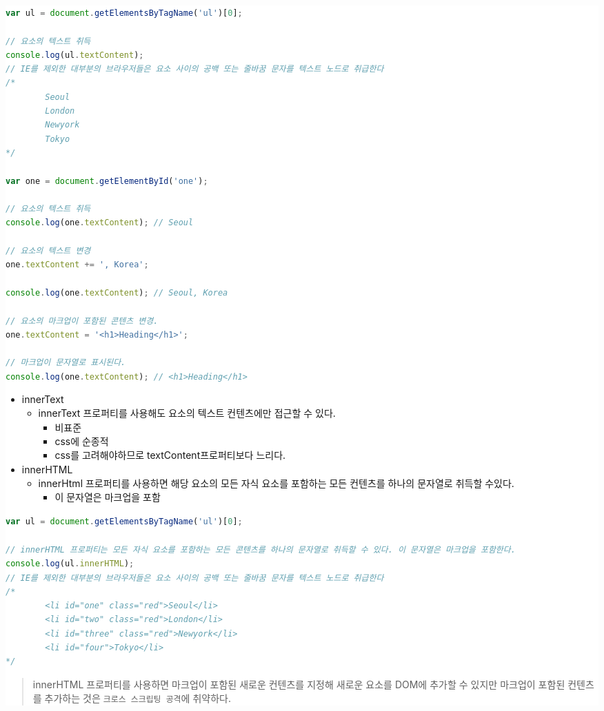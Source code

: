 ```javascript
var ul = document.getElementsByTagName('ul')[0];

// 요소의 텍스트 취득
console.log(ul.textContent);
// IE를 제외한 대부분의 브라우저들은 요소 사이의 공백 또는 줄바꿈 문자를 텍스트 노드로 취급한다
/*
        Seoul
        London
        Newyork
        Tokyo
*/

var one = document.getElementById('one');

// 요소의 텍스트 취득
console.log(one.textContent); // Seoul

// 요소의 텍스트 변경
one.textContent += ', Korea';

console.log(one.textContent); // Seoul, Korea

// 요소의 마크업이 포함된 콘텐츠 변경.
one.textContent = '<h1>Heading</h1>';

// 마크업이 문자열로 표시된다.
console.log(one.textContent); // <h1>Heading</h1>
```
- innerText
  - innerText 프로퍼티를 사용해도 요소의 텍스트 컨텐츠에만 접근할 수 있다.
    - 비표준
    - css에 순종적
    - css를 고려해야하므로 textContent프로퍼티보다 느리다.
- innerHTML
  - innerHtml 프로퍼티를 사용하면 해당 요소의 모든 자식 요소를 포함하는 모든 컨텐츠를 하나의 문자열로 취득할 수있다. 
    - 이 문자열은 마크업을 포함
```javascript
var ul = document.getElementsByTagName('ul')[0];

// innerHTML 프로퍼티는 모든 자식 요소를 포함하는 모든 콘텐츠를 하나의 문자열로 취득할 수 있다. 이 문자열은 마크업을 포함한다.
console.log(ul.innerHTML);
// IE를 제외한 대부분의 브라우저들은 요소 사이의 공백 또는 줄바꿈 문자를 텍스트 노드로 취급한다
/*
        <li id="one" class="red">Seoul</li>
        <li id="two" class="red">London</li>
        <li id="three" class="red">Newyork</li>
        <li id="four">Tokyo</li>
*/
```
> innerHTML 프로퍼티를 사용하면 마크업이 포함된 새로운 컨텐츠를 지정해 새로운 요소를 DOM에 추가할 수 있지만 마크업이 포함된 컨텐츠를 추가하는 것은 `크로스 스크립팅 공격`에 취약하다.
